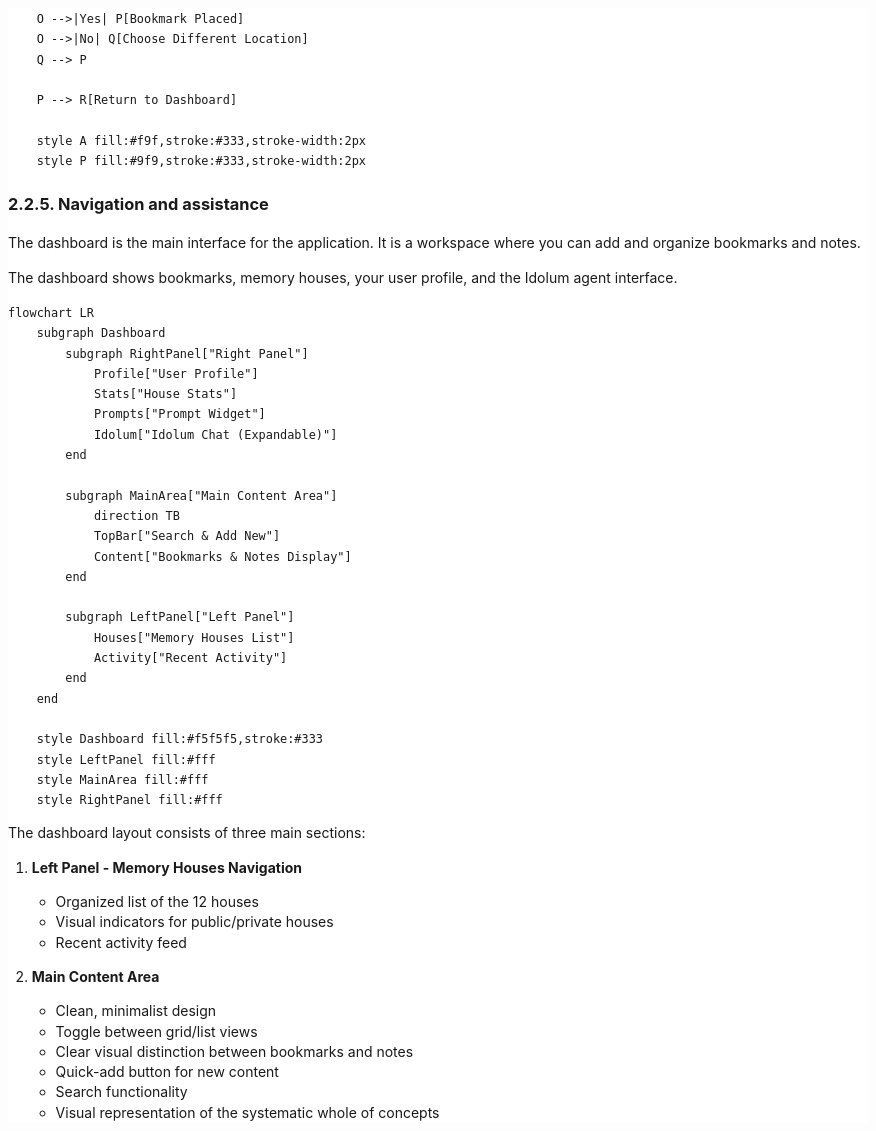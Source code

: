 ```mermaid
    O -->|Yes| P[Bookmark Placed]
    O -->|No| Q[Choose Different Location]
    Q --> P
    
    P --> R[Return to Dashboard]
    
    style A fill:#f9f,stroke:#333,stroke-width:2px
    style P fill:#9f9,stroke:#333,stroke-width:2px
```

### 2.2.5. Navigation and assistance

The dashboard is the main interface for the application. It is a workspace where you can add and organize bookmarks and notes.

The dashboard shows bookmarks, memory houses, your user profile, and the Idolum agent interface.

```mermaid
flowchart LR
    subgraph Dashboard
        subgraph RightPanel["Right Panel"]
            Profile["User Profile"]
            Stats["House Stats"]
            Prompts["Prompt Widget"]
            Idolum["Idolum Chat (Expandable)"]
        end

        subgraph MainArea["Main Content Area"]
            direction TB
            TopBar["Search & Add New"]
            Content["Bookmarks & Notes Display"]
        end

        subgraph LeftPanel["Left Panel"]
            Houses["Memory Houses List"]
            Activity["Recent Activity"]
        end
    end

    style Dashboard fill:#f5f5f5,stroke:#333
    style LeftPanel fill:#fff
    style MainArea fill:#fff
    style RightPanel fill:#fff
```

The dashboard layout consists of three main sections:

1. **Left Panel - Memory Houses Navigation**
   - Organized list of the 12 houses
   - Visual indicators for public/private houses
   - Recent activity feed

2. **Main Content Area**
   - Clean, minimalist design
   - Toggle between grid/list views
   - Clear visual distinction between bookmarks and notes
   - Quick-add button for new content
   - Search functionality
   - Visual representation of the systematic whole of concepts
